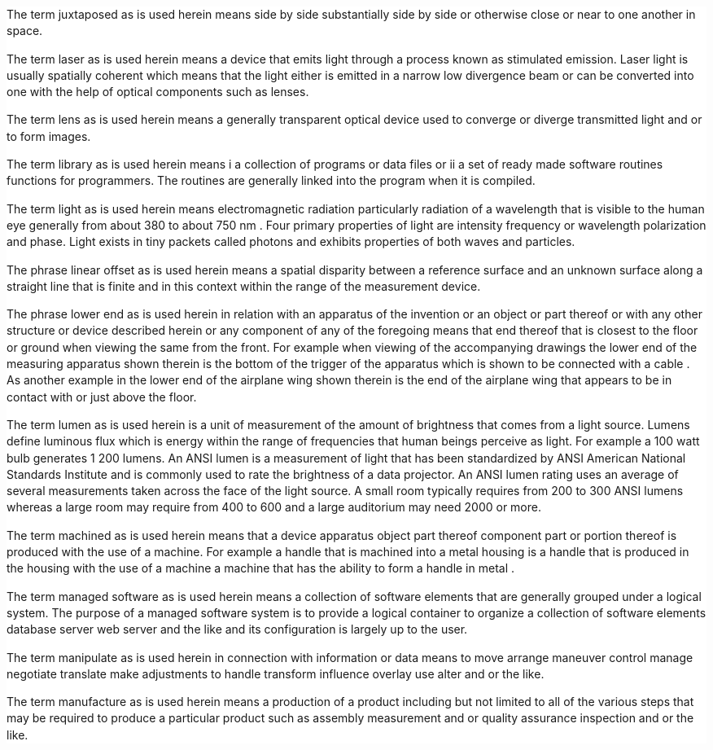 The term juxtaposed as is used herein means side by side substantially side by side or otherwise close or near to one another in space.

The term laser as is used herein means a device that emits light through a process known as stimulated emission. Laser light is usually spatially coherent which means that the light either is emitted in a narrow low divergence beam or can be converted into one with the help of optical components such as lenses.

The term lens as is used herein means a generally transparent optical device used to converge or diverge transmitted light and or to form images.

The term library as is used herein means i a collection of programs or data files or ii a set of ready made software routines functions for programmers. The routines are generally linked into the program when it is compiled.

The term light as is used herein means electromagnetic radiation particularly radiation of a wavelength that is visible to the human eye generally from about 380 to about 750 nm . Four primary properties of light are intensity frequency or wavelength polarization and phase. Light exists in tiny packets called photons and exhibits properties of both waves and particles.

The phrase linear offset as is used herein means a spatial disparity between a reference surface and an unknown surface along a straight line that is finite and in this context within the range of the measurement device.

The phrase lower end as is used herein in relation with an apparatus of the invention or an object or part thereof or with any other structure or device described herein or any component of any of the foregoing means that end thereof that is closest to the floor or ground when viewing the same from the front. For example when viewing of the accompanying drawings the lower end of the measuring apparatus shown therein is the bottom of the trigger of the apparatus which is shown to be connected with a cable . As another example in the lower end of the airplane wing shown therein is the end of the airplane wing that appears to be in contact with or just above the floor.

The term lumen as is used herein is a unit of measurement of the amount of brightness that comes from a light source. Lumens define luminous flux which is energy within the range of frequencies that human beings perceive as light. For example a 100 watt bulb generates 1 200 lumens. An ANSI lumen is a measurement of light that has been standardized by ANSI American National Standards Institute and is commonly used to rate the brightness of a data projector. An ANSI lumen rating uses an average of several measurements taken across the face of the light source. A small room typically requires from 200 to 300 ANSI lumens whereas a large room may require from 400 to 600 and a large auditorium may need 2000 or more.

The term machined as is used herein means that a device apparatus object part thereof component part or portion thereof is produced with the use of a machine. For example a handle that is machined into a metal housing is a handle that is produced in the housing with the use of a machine a machine that has the ability to form a handle in metal .

The term managed software as is used herein means a collection of software elements that are generally grouped under a logical system. The purpose of a managed software system is to provide a logical container to organize a collection of software elements database server web server and the like and its configuration is largely up to the user.

The term manipulate as is used herein in connection with information or data means to move arrange maneuver control manage negotiate translate make adjustments to handle transform influence overlay use alter and or the like.

The term manufacture as is used herein means a production of a product including but not limited to all of the various steps that may be required to produce a particular product such as assembly measurement and or quality assurance inspection and or the like.
